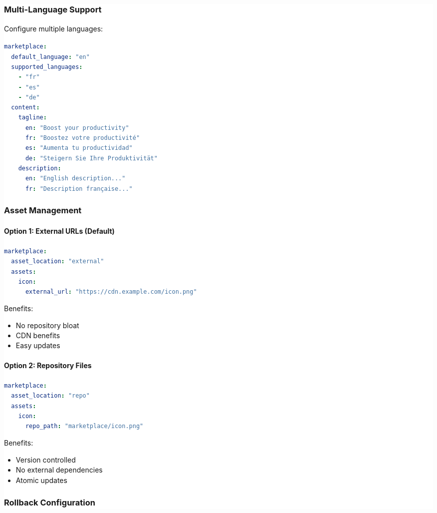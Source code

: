 ### Multi-Language Support

Configure multiple languages:

```yaml
marketplace:
  default_language: "en"
  supported_languages:
    - "fr"
    - "es"
    - "de"
  content:
    tagline:
      en: "Boost your productivity"
      fr: "Boostez votre productivité"
      es: "Aumenta tu productividad"
      de: "Steigern Sie Ihre Produktivität"
    description:
      en: "English description..."
      fr: "Description française..."
```

### Asset Management

#### Option 1: External URLs (Default)

```yaml
marketplace:
  asset_location: "external"
  assets:
    icon:
      external_url: "https://cdn.example.com/icon.png"
```

Benefits:
- No repository bloat
- CDN benefits
- Easy updates

#### Option 2: Repository Files

```yaml
marketplace:
  asset_location: "repo"
  assets:
    icon:
      repo_path: "marketplace/icon.png"
```

Benefits:
- Version controlled
- No external dependencies
- Atomic updates

### Rollback Configuration
